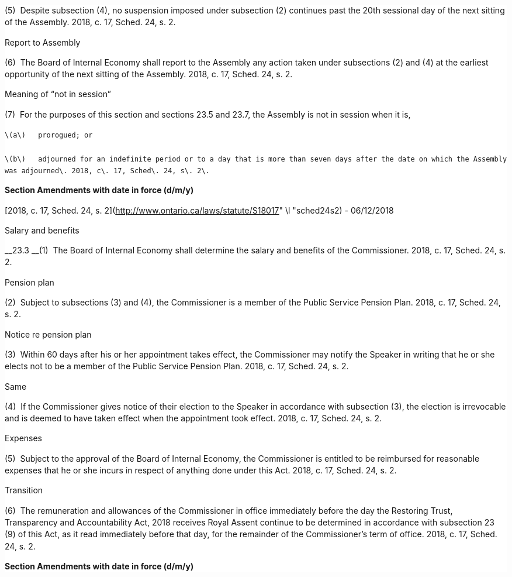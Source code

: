 \(5\)  Despite subsection \(4\), no suspension imposed under subsection \(2\) continues past the 20th sessional day of the next sitting of the Assembly\. 2018, c\. 17, Sched\. 24, s\. 2\.

Report to Assembly

\(6\)  The Board of Internal Economy shall report to the Assembly any action taken under subsections \(2\) and \(4\) at the earliest opportunity of the next sitting of the Assembly\. 2018, c\. 17, Sched\. 24, s\. 2\.

Meaning of “not in session”

\(7\)  For the purposes of this section and sections 23\.5 and 23\.7, the Assembly is not in session when it is,

	\(a\)	prorogued; or

	\(b\)	adjourned for an indefinite period or to a day that is more than seven days after the date on which the Assembly was adjourned\. 2018, c\. 17, Sched\. 24, s\. 2\.

__Section Amendments with date in force \(d/m/y\)__

[2018, c\. 17, Sched\. 24, s\. 2](http://www.ontario.ca/laws/statute/S18017" \l "sched24s2) \- 06/12/2018

Salary and benefits

<a id="BK32"></a>__23\.3 __\(1\)  The Board of Internal Economy shall determine the salary and benefits of the Commissioner\. 2018, c\. 17, Sched\. 24, s\. 2\.

Pension plan

\(2\)  Subject to subsections \(3\) and \(4\), the Commissioner is a member of the Public Service Pension Plan\. 2018, c\. 17, Sched\. 24, s\. 2\.

Notice re pension plan

\(3\)  Within 60 days after his or her appointment takes effect, the Commissioner may notify the Speaker in writing that he or she elects not to be a member of the Public Service Pension Plan\. 2018, c\. 17, Sched\. 24, s\. 2\.

Same

\(4\)  If the Commissioner gives notice of their election to the Speaker in accordance with subsection \(3\), the election is irrevocable and is deemed to have taken effect when the appointment took effect\. 2018, c\. 17, Sched\. 24, s\. 2\.

Expenses

\(5\)  Subject to the approval of the Board of Internal Economy, the Commissioner is entitled to be reimbursed for reasonable expenses that he or she incurs in respect of anything done under this Act\. 2018, c\. 17, Sched\. 24, s\. 2\.

Transition

\(6\)  The remuneration and allowances of the Commissioner in office immediately before the day the Restoring Trust, Transparency and Accountability Act, 2018 receives Royal Assent continue to be determined in accordance with subsection 23 \(9\) of this Act, as it read immediately before that day, for the remainder of the Commissioner’s term of office\. 2018, c\. 17, Sched\. 24, s\. 2\.

__Section Amendments with date in force \(d/m/y\)__
